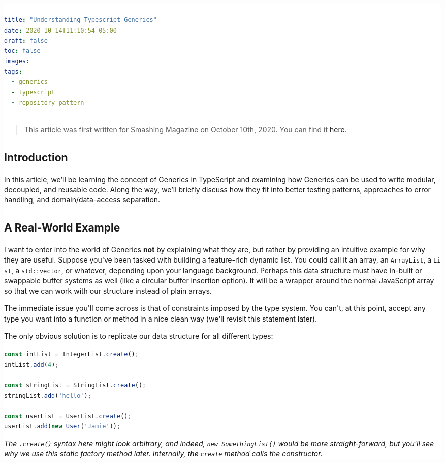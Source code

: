 ```yaml
---
title: "Understanding Typescript Generics"
date: 2020-10-14T11:10:54-05:00
draft: false
toc: false
images:
tags:
  - generics
  - typescript
  - repository-pattern
---
```


> This article was first written for Smashing Magazine on October 10th, 2020. You can find it [here](https://www.smashingmagazine.com/2020/10/understanding-typescript-generics/).

## Introduction

In this article, we’ll be learning the concept of Generics in TypeScript and examining how Generics can be used to write modular, decoupled, and reusable code. Along the way, we’ll briefly discuss how they fit into better testing patterns, approaches to error handling, and domain/data-access separation. 

## A Real-World Example

I want to enter into the world of Generics **not** by explaining what they are, but rather by providing an intuitive example for why they are useful. Suppose you've been tasked with building a feature-rich dynamic list. You could call it an array, an `ArrayList`, a `List`, a `std::vector`, or whatever, depending upon your language background. Perhaps this data structure must have in-built or swappable buffer systems as well (like a circular buffer insertion option). It will be a wrapper around the normal JavaScript array so that we can work with our structure instead of plain arrays.

The immediate issue you'll come across is that of constraints imposed by the type system. You can't, at this point, accept any type you want into a function or method in a nice clean way (we'll revisit this statement later).

The only obvious solution is to replicate our data structure for all different types:

```typescript
const intList = IntegerList.create();
intList.add(4);

const stringList = StringList.create();
stringList.add('hello');

const userList = UserList.create();
userList.add(new User('Jamie'));
```
*The `.create()` syntax here might look arbitrary, and indeed, `new SomethingList()` would be more straight-forward, but you'll see why we use this static factory method later. Internally, the `create` method calls the constructor.*
